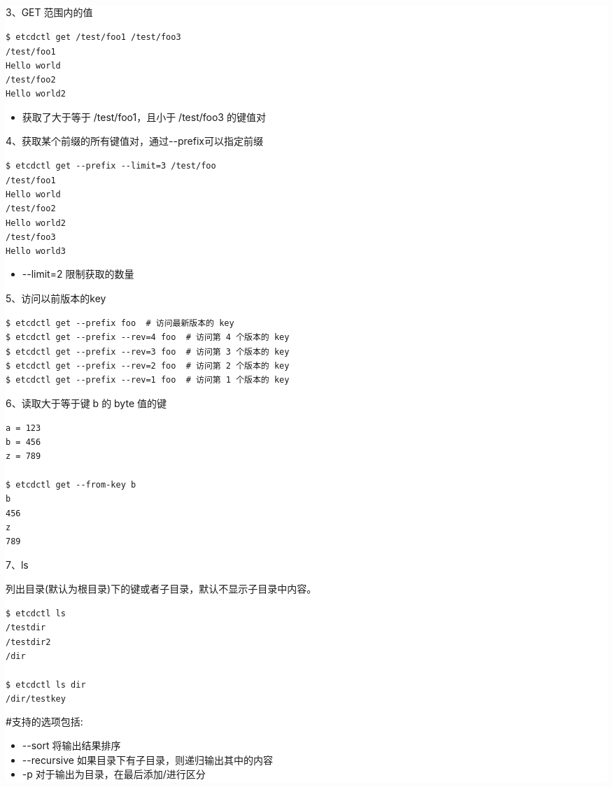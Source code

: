 3、GET 范围内的值
```
$ etcdctl get /test/foo1 /test/foo3
/test/foo1
Hello world
/test/foo2
Hello world2
```
- 获取了大于等于 /test/foo1，且小于 /test/foo3 的键值对

4、获取某个前缀的所有键值对，通过--prefix可以指定前缀
```
$ etcdctl get --prefix --limit=3 /test/foo
/test/foo1
Hello world
/test/foo2
Hello world2
/test/foo3
Hello world3
```
- --limit=2 限制获取的数量

5、访问以前版本的key 
```
$ etcdctl get --prefix foo  # 访问最新版本的 key
$ etcdctl get --prefix --rev=4 foo  # 访问第 4 个版本的 key
$ etcdctl get --prefix --rev=3 foo  # 访问第 3 个版本的 key
$ etcdctl get --prefix --rev=2 foo  # 访问第 2 个版本的 key
$ etcdctl get --prefix --rev=1 foo  # 访问第 1 个版本的 key
```

6、读取大于等于键 b 的 byte 值的键
```
a = 123
b = 456
z = 789

$ etcdctl get --from-key b
b
456
z
789
```

7、ls

列出目录(默认为根目录)下的键或者子目录，默认不显示子目录中内容。
```
$ etcdctl ls
/testdir
/testdir2
/dir

$ etcdctl ls dir
/dir/testkey
```
#支持的选项包括:
- --sort 将输出结果排序
- --recursive 如果目录下有子目录，则递归输出其中的内容
- -p 对于输出为目录，在最后添加/进行区分
